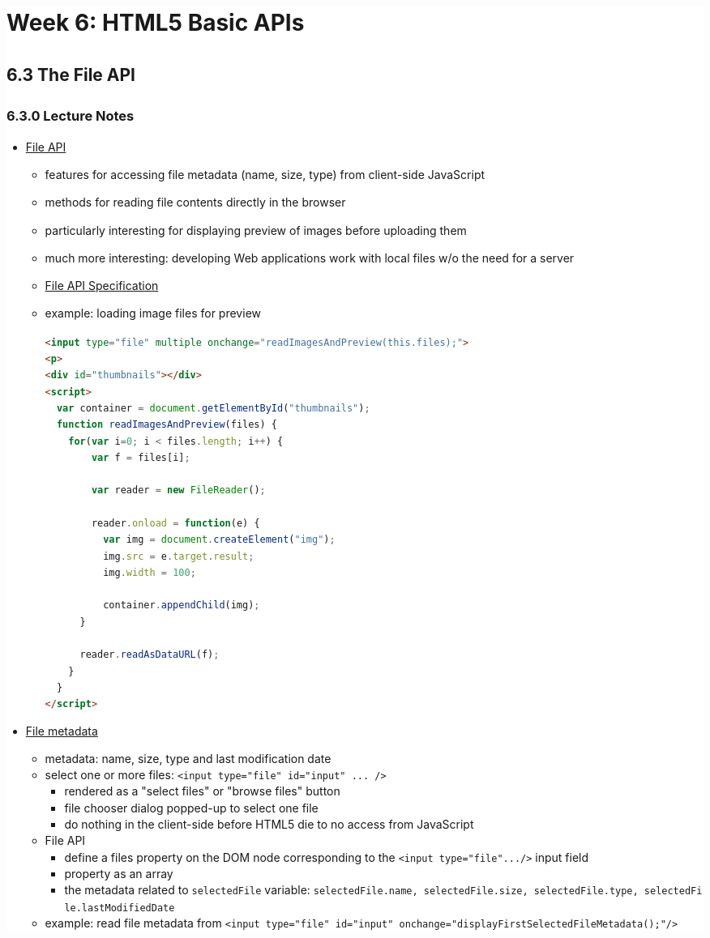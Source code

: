 # Week 6: HTML5 Basic APIs


## 6.3 The File API


### 6.3.0 Lecture Notes

+ [File API](#631-introduction)
  + features for accessing file metadata (name, size, type) from client-side JavaScript
  + methods for reading file contents directly in the browser
  + particularly interesting for displaying preview of images before uploading them
  + much more interesting: developing Web applications work with local files w/o the need for a server
  + [File API Specification](https://www.w3.org/TR/FileAPI/)
  + example: loading image files for preview

    ```html
    <input type="file" multiple onchange="readImagesAndPreview(this.files);">
    <p>
    <div id="thumbnails"></div>
    <script>
      var container = document.getElementById("thumbnails");
      function readImagesAndPreview(files) {
        for(var i=0; i < files.length; i++) {
            var f = files[i];

            var reader = new FileReader();

            reader.onload = function(e) {
              var img = document.createElement("img");
              img.src = e.target.result;
              img.width = 100;

              container.appendChild(img);
          }

          reader.readAsDataURL(f);
        }
      }
    </script>
    ```

+ [File metadata](#633-reading-file-metadata)
  + metadata: name, size, type and last modification date
  + select one or more files: `<input type="file" id="input" ... />`
    + rendered as a "select files" or "browse files" button
    + file chooser dialog popped-up to select one file
    + do nothing in the client-side before HTML5 die to no access from JavaScript
  + File API
    + define a files property on the DOM node corresponding to the `<input type="file".../>` input field
    + property as an array
    + the metadata related to `selectedFile` variable: `selectedFile.name, selectedFile.size, selectedFile.type, selectedFile.lastModifiedDate`
  + example: read file metadata from `<input type="file" id="input" onchange="displayFirstSelectedFileMetadata();"/>`
